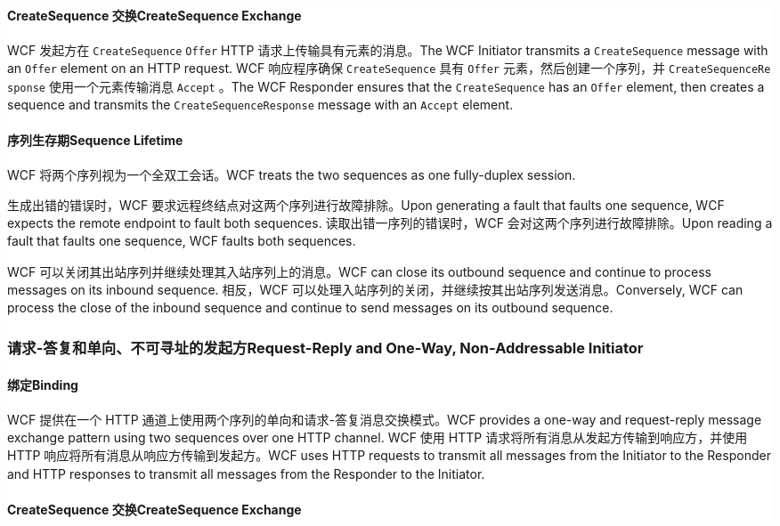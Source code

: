 #### <a name="createsequence-exchange"></a><span data-ttu-id="fbbdb-286">CreateSequence 交换</span><span class="sxs-lookup"><span data-stu-id="fbbdb-286">CreateSequence Exchange</span></span>

<span data-ttu-id="fbbdb-287">WCF 发起方在 `CreateSequence` `Offer` HTTP 请求上传输具有元素的消息。</span><span class="sxs-lookup"><span data-stu-id="fbbdb-287">The WCF Initiator transmits a `CreateSequence` message with an `Offer` element on an HTTP request.</span></span> <span data-ttu-id="fbbdb-288">WCF 响应程序确保 `CreateSequence` 具有 `Offer` 元素，然后创建一个序列，并 `CreateSequenceResponse` 使用一个元素传输消息 `Accept` 。</span><span class="sxs-lookup"><span data-stu-id="fbbdb-288">The WCF Responder ensures that the `CreateSequence` has an `Offer` element, then creates a sequence and transmits the `CreateSequenceResponse` message with an `Accept` element.</span></span>

#### <a name="sequence-lifetime"></a><span data-ttu-id="fbbdb-289">序列生存期</span><span class="sxs-lookup"><span data-stu-id="fbbdb-289">Sequence Lifetime</span></span>

<span data-ttu-id="fbbdb-290">WCF 将两个序列视为一个全双工会话。</span><span class="sxs-lookup"><span data-stu-id="fbbdb-290">WCF treats the two sequences as one fully-duplex session.</span></span>

<span data-ttu-id="fbbdb-291">生成出错的错误时，WCF 要求远程终结点对这两个序列进行故障排除。</span><span class="sxs-lookup"><span data-stu-id="fbbdb-291">Upon generating a fault that faults one sequence, WCF expects the remote endpoint to fault both sequences.</span></span> <span data-ttu-id="fbbdb-292">读取出错一序列的错误时，WCF 会对这两个序列进行故障排除。</span><span class="sxs-lookup"><span data-stu-id="fbbdb-292">Upon reading a fault that faults one sequence, WCF faults both sequences.</span></span>

<span data-ttu-id="fbbdb-293">WCF 可以关闭其出站序列并继续处理其入站序列上的消息。</span><span class="sxs-lookup"><span data-stu-id="fbbdb-293">WCF can close its outbound sequence and continue to process messages on its inbound sequence.</span></span> <span data-ttu-id="fbbdb-294">相反，WCF 可以处理入站序列的关闭，并继续按其出站序列发送消息。</span><span class="sxs-lookup"><span data-stu-id="fbbdb-294">Conversely, WCF can process the close of the inbound sequence and continue to send messages on its outbound sequence.</span></span>

### <a name="request-reply-and-one-way-non-addressable-initiator"></a><span data-ttu-id="fbbdb-295">请求-答复和单向、不可寻址的发起方</span><span class="sxs-lookup"><span data-stu-id="fbbdb-295">Request-Reply and One-Way, Non-Addressable Initiator</span></span>

#### <a name="binding"></a><span data-ttu-id="fbbdb-296">绑定</span><span class="sxs-lookup"><span data-stu-id="fbbdb-296">Binding</span></span>

<span data-ttu-id="fbbdb-297">WCF 提供在一个 HTTP 通道上使用两个序列的单向和请求-答复消息交换模式。</span><span class="sxs-lookup"><span data-stu-id="fbbdb-297">WCF provides a one-way and request-reply message exchange pattern using two sequences over one HTTP channel.</span></span> <span data-ttu-id="fbbdb-298">WCF 使用 HTTP 请求将所有消息从发起方传输到响应方，并使用 HTTP 响应将所有消息从响应方传输到发起方。</span><span class="sxs-lookup"><span data-stu-id="fbbdb-298">WCF uses HTTP requests to transmit all messages from the Initiator to the Responder and HTTP responses to transmit all messages from the Responder to the Initiator.</span></span>

#### <a name="createsequence-exchange"></a><span data-ttu-id="fbbdb-299">CreateSequence 交换</span><span class="sxs-lookup"><span data-stu-id="fbbdb-299">CreateSequence Exchange</span></span>
